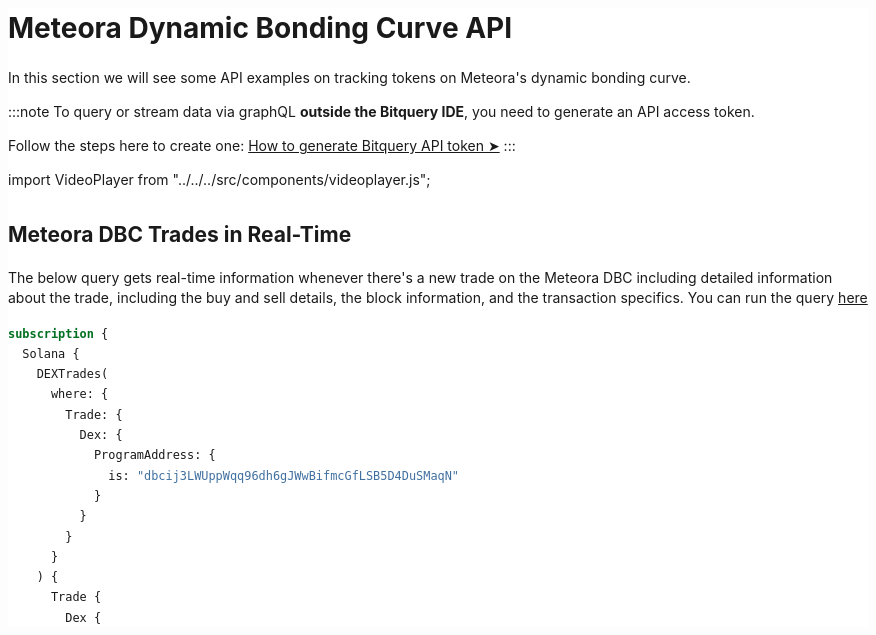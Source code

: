 # Meteora Dynamic Bonding Curve API

In this section we will see some API examples on tracking tokens on Meteora's dynamic bonding curve.

:::note
To query or stream data via graphQL **outside the Bitquery IDE**, you need to generate an API access token.

Follow the steps here to create one: [How to generate Bitquery API token ➤](https://docs.bitquery.io/docs/authorisation/how-to-generate/)
:::

import VideoPlayer from "../../../src/components/videoplayer.js";

<head>
  <meta name="title" content="Meteora DBC API - Solana - Real-time Pools, Trades, Prices, OHLC" />
  <meta name="description" content="Access real-time and historical data for Meteora DBC on Solana using our GraphQL API. Track pools, DEX trades, token prices, OHLC, and top traders." />
  <meta name="keywords" content="Meteora DBC,Meteora Dynamic Bonding Curve API,Dynamic Bonding Curve,Solana DEX,Meteora API,Solana on-chain API,real-time Solana trades,Meteora pool data,Solana token prices,OHLC data Solana,DEX trading API,crypto trading API,web3 Solana API,Bitquery GraphQL,Meteora v2 API,Solana blockchain data" />
  <meta name="robots" content="index, follow" />
  <meta http-equiv="Content-Type" content="text/html; charset=utf-8" />
  <meta name="language" content="English" />

<meta property="og:type" content="website" />
<meta
  property="og:title"
  content="Meteora DBC API - Solana - Real-time Pools, Trades, Prices, OHLC"
/>
<meta property="og:description" content="Explore real-time DEX trades, latest pool creations, token prices, OHLC, and volume insights on Meteora DBC using our Solana API." />

  <meta property="twitter:card" content="summary_large_image" />
  <meta property="twitter:title" content="Meteora DBC API - Solana - Real-time Pools, Trades, Prices, OHLC" />
  <meta property="twitter:description" content="Get rich on-chain insights into Meteora DBC pools, trades, and tokens with our real-time Solana API." />
</head>

## Meteora DBC Trades in Real-Time

The below query gets real-time information whenever there's a new trade on the Meteora DBC including detailed information about the trade, including the buy and sell details, the block information, and the transaction specifics.
You can run the query [here](https://ide.bitquery.io/Real-time-trades-on-Meteora-Dynamic-Bonding-Curve-on-Solana)

```graphql
subscription {
  Solana {
    DEXTrades(
      where: {
        Trade: {
          Dex: {
            ProgramAddress: {
              is: "dbcij3LWUppWqq96dh6gJWwBifmcGfLSB5D4DuSMaqN"
            }
          }
        }
      }
    ) {
      Trade {
        Dex {
```